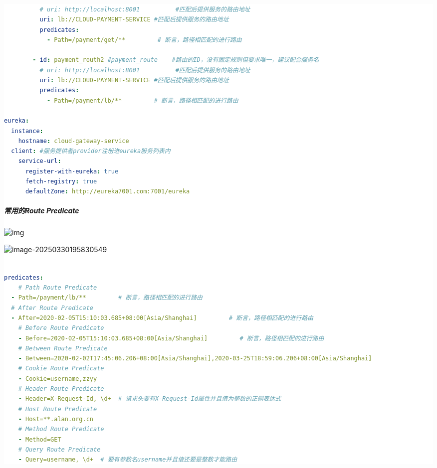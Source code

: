 ``` yaml
          # uri: http://localhost:8001          #匹配后提供服务的路由地址
          uri: lb://CLOUD-PAYMENT-SERVICE #匹配后提供服务的路由地址
          predicates:
            - Path=/payment/get/**         # 断言，路径相匹配的进行路由

        - id: payment_routh2 #payment_route    #路由的ID，没有固定规则但要求唯一，建议配合服务名
          # uri: http://localhost:8001          #匹配后提供服务的路由地址
          uri: lb://CLOUD-PAYMENT-SERVICE #匹配后提供服务的路由地址
          predicates:
            - Path=/payment/lb/**         # 断言，路径相匹配的进行路由

eureka:
  instance:
    hostname: cloud-gateway-service
  client: #服务提供者provider注册进eureka服务列表内
    service-url:
      register-with-eureka: true
      fetch-registry: true
      defaultZone: http://eureka7001.com:7001/eureka

```

##### 常用的Route Predicate

![img](/assets/images/post/springcloud/1FAFD006-FB7A-4C24-AABE-877A0A082814.png)

![image-20250330195830549](/assets/images/post/springcloud/image-20250330195830549.png)

``` yaml

predicates:
	# Path Route Predicate
  - Path=/payment/lb/**         # 断言，路径相匹配的进行路由
  # After Route Predicate
  - After=2020-02-05T15:10:03.685+08:00[Asia/Shanghai]         # 断言，路径相匹配的进行路由
	# Before Route Predicate
	- Before=2020-02-05T15:10:03.685+08:00[Asia/Shanghai]         # 断言，路径相匹配的进行路由
	# Between Route Predicate
	- Between=2020-02-02T17:45:06.206+08:00[Asia/Shanghai],2020-03-25T18:59:06.206+08:00[Asia/Shanghai]
	# Cookie Route Predicate
	- Cookie=username,zzyy
	# Header Route Predicate
	- Header=X-Request-Id, \d+  # 请求头要有X-Request-Id属性并且值为整数的正则表达式
	# Host Route Predicate
	- Host=**.alan.org.cn
	# Method Route Predicate
	- Method=GET
	# Query Route Predicate
	- Query=username, \d+  # 要有参数名username并且值还要是整数才能路由
```
